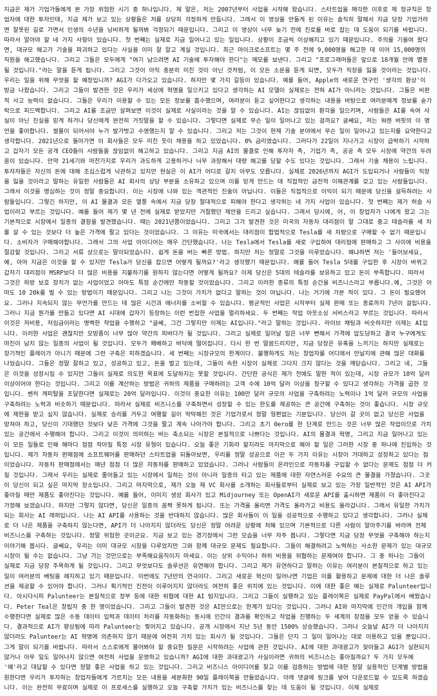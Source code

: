 ```
지금은 제가 기업가들에게 본 가장 위험한 시기 중 하나입니다. 제 말은, 저는 2007년부터 사업을 시작해 왔습니다. 스타트업을 매각한 이후로 제 정규직은 창업자에 대한 투자인데, 지금 제가 보고 있는 상황들은 저를 상당히 걱정하게 만듭니다. 그래서 이 영상을 만들게 된 이유는 솔직히 말해서 지금 당장 기업가라면 잘못된 길로 가면서 인생의 수년을 낭비하게 될까봐 걱정되기 때문입니다. 그리고 이 영상이 너무 늦기 전에 진로를 바로 잡는 데 도움이 되기를 바랍니다. 따라서 알아야 할 네 가지 사항이 있습니다. 첫 번째는 실제로 지금 일어나고 있는 일입니다. 상황이 조금씩 이상해지고 있기 때문입니다. 주의를 기울여 왔다면, 대규모 해고가 기술을 파괴하고 있다는 사실을 이미 잘 알고 계실 것입니다. 최근 마이크로소프트는 몇 주 전에 9,000명을 해고한 데 이어 15,000명의 직원을 해고했습니다. 그리고 그들은 모두에게 "여기 남으려면 AI 기술에 투자해야 한다"는 메모를 보낸다. 그리고 "프로그래머들은 앞으로 18개월 안에 멸종될 것입니다."라는 말을 듣게 됩니다. 그리고 그것이 아직 충분히 미친 것이 아닌 것처럼, 이 모든 소문을 듣게 되면, 모두가 직장을 잃을 것이라는 것입니다. 우리는 일을 위해 무엇을 할 예정입니까? AGI가 다가오고 있습니다. 하지만 몇 가지 갈등이 있습니다. 예를 들어, Apple의 새로운 연구인 '생각의 환상'이 방금 나왔습니다. 그리고 그들이 발견한 것은 우리가 세상에 혁명을 일으키고 있다고 생각하는 AI 모델이 실제로는 전혀 AI가 아니라는 것입니다. 그들은 비판적 사고 능력이 없습니다. 그들은 우리가 이용할 수 있는 모든 정보를 흡수했으며, 여러분이 듣고 싶어한다고 생각하는 내용을 바탕으로 여러분에게 정보를 숟가락으로 피드백합니다. 그리고 AI를 조금만 살펴보면 이것이 실제로 사실이라는 것을 알 수 있습니다. AI는 끊임없이 환각을 일으키며, 사람들은 AI를 속여 사실이 아닌 진실을 믿게 하거나 당신에게 완전히 거짓말을 할 수 있습니다. 그렇다면 실제로 무슨 일이 일어나고 있는 걸까요? 글쎄요, 저는 워렌 버핏의 이 명언을 좋아합니다. 썰물이 되어서야 누가 발가벗고 수영했는지 알 수 있습니다. 그리고 저는 그것이 현재 기술 분야에서 무슨 일이 일어나고 있는지를 요약한다고 생각합니다. 2021년으로 돌아가면 이 회사들은 모두 미친 듯이 채용을 하고 있었습니다. 0% 금리였습니다. 그러다가 22일이 지나가고 시장이 급락하기 시작하고 갑자기 모든 공개 CEO들이 사람들을 끊임없이 해고하고 있습니다. 그리고 지금 AI의 물결로 인해 투자자 측, 기업가 측, 공공 측 모두 시장에 약간의 두려움이 있습니다. 만약 21세기와 마찬가지로 우리가 과도하게 고용하거나 너무 과장해서 대량 해고를 당할 수도 있다는 것입니다. 그래서 기술 채용이 느립니다. 투자자들은 자신의 돈에 대해 조심스럽게 낙관하고 있지만 현실은 이 AI가 어디로 갈지 아무도 모릅니다. 실제로 2026년까지 AGI가 도입되거나 사람들이 직장을 잃을 것이라고 말하는 유일한 사람들은 AI 회사의 상당 부분을 소유하고 있으며 이를 믿게 만드는 데 직접적인 금전적 이해관계를 갖고 있는 사람들입니다. 그래서 이것을 명심하는 것이 정말 중요합니다. 이는 시장에 나와 있는 객관적인 진술이 아닙니다. 이들은 직접적으로 이익이 되기 때문에 당신을 설득하려는 사람들입니다. 그렇긴 하지만, 이 AI 물결과 모든 열풍 속에서 지금 당장 절대적으로 피해야 한다고 생각하는 네 가지 사업이 있습니다. 첫 번째는 제가 허슬 사업이라고 부르는 것입니다. 예를 들어 제가 몇 년 전에 실제로 받았지만 거절했던 제안을 드리고 싶습니다. 그래서 당시에, 어, 이 창업자가 나에게 왔고 그는 기본적으로 시장에서 일종의 결함을 발견했습니다. 때는 2021년쯤이었습니다. 그리고 그가 발견한 것은 미국의 자동차 대리점이 말 그대로 중고 테슬라를 새 차를 살 수 있는 것보다 더 높은 가격에 팔고 있다는 것이었습니다. 그 이유는 미국에서는 대리점이 합법적으로 Tesla를 새 차량으로 구매할 수 없기 때문입니다. 소비자가 구매해야합니다. 그래서 그의 사업 아이디어는 매우 간단했습니다. 나는 Tesla에서 Tesla를 새로 구입하여 대리점에 판매하고 그 사이에 비용을 절감할 것입니다. 그리고 서류 상으로는 말이되었습니다. 쉽게 돈을 버는 빠른 방법. 하지만 저는 정말로 그것을 미루었습니다. 왜냐하면 저는 '들어보세요, 예, 아마 지금은 이것을 할 수 있지만 Tesla가 당신을 잡으면 어떻게 될까요?'라고 생각했기 때문입니다. 예를 들어 Tesla 5대를 구입한 후 시장이 바뀌고 갑자기 대리점이 MSRP보다 더 많은 비용을 지불하기를 원하지 않는다면 어떻게 될까요? 이제 당신은 5대의 테슬라를 보유하고 있고 돈이 부족합니다. 따라서 그것은 하방 보호 장치가 없는 사업이었고 아마도 특정 순간에만 작동할 것이었습니다. 그리고 이러한 종류의 특정 순간을 비즈니스라고 부릅니다.예, 그것은 아마도 10 20k를 벌 수 있는 방법이기 때문입니다. 그리고 나는 그것이 가치가 없다고 말하는 것이 아닙니다. 나는 거기에 가본 적이 있다. 그 돈이 필요했어요. 그러나 지속되지 않는 무언가를 만드는 데 많은 시간과 에너지를 소비할 수 있습니다. 평균적인 사업은 시작부터 실제 판매 또는 종료까지 7년이 걸립니다. 그러니 지금 뭔가를 만들고 있다면 AI 시대에 갑자기 등장하는 이런 번잡한 사업을 멀리하세요. 두 번째는 작업 아웃소싱 서비스라고 부르는 것입니다. 따라서 이것은 저비용, 저임금이라는 명백한 작업을 수행하고 "글쎄, 그건 그렇지만 이제는 AI입니다."라고 말하는 것입니다. 라이브 채팅과 비슷하지만 이제는 AI입니다. 이러한 사업은 괜찮지만 모방품이 너무 많아 약간의 피바다가 될 것입니다. 그리고 실제로 일어날 일은 너무 뻔해서 가격에 압도당하고 결국 누구에게도 마진이 남지 않는 일종의 사업이 될 것입니다. 모두가 패배하고 바닥에 떨어집니다. 다시 한 번 말씀드리지만, 지금 당장은 유혹을 느끼기는 하지만 실제로는 장기적인 플레이가 아니기 때문에 그런 구축은 피하겠습니다. 세 번째는 시장규모의 한계이다. 불행하게도 저는 창업자를 어디에서 만날지에 관해 많은 대화를 나눴습니다. 그들은 정말 잘하고 있고, 성공하고 있고, 돈을 벌고 있는데, 그들이 속한 시장이 실제로 그다지 크지 않다는 것을 깨닫습니다. 그리고 네, 그들은 이것을 성장시킬 수 있지만 그들이 실제로 의도한 목표에 도달하지는 못할 것입니다. 간단한 공식은 제가 전에도 말한 적이 있는데, 시장 규모가 10억 달러 이상이어야 한다는 것입니다. 그리고 이를 계산하는 방법은 귀하의 제품을 구매하려는 고객 수에 10억 달러 이상을 청구할 수 있다고 생각하는 가격을 곱한 것입니다. 벤처 캐피탈을 조달한다면 실제로는 20억 달러입니다. 이것이 중요한 이유는 100만 달러 규모의 사업을 구축하려는 노력이나 1억 달러 규모의 사업을 구축하려는 노력과 비슷하기 때문입니다. 따라서 실제로 비즈니스를 구축하면서 성장할 수 있는 한도를 제공하는 큰 공간에 구축하는 것이 좋습니다. 시장 규모에 제한을 받고 싶지 않습니다. 실제로 승리를 거두고 여행할 길이 막막해진 것은 기업가로서 정말 형편없는 기분입니다. 당신이 갈 곳이 없고 당신은 사업을 망쳐야 하고, 당신이 기대했던 것보다 낮은 가격에 그것을 팔고 계속 나아가야 합니다. 그리고 초기 0ero를 한 단계로 만드는 것은 너무 많은 작업이므로 가치 있는 공간에서 수행해야 합니다. 그리고 이것이 의미하는 바는 축소되는 시장은 본질적으로 나쁘다는 것입니다. AI의 물결과 혁명, 그리고 지금 일어나고 있는 이 모든 일들로 인해 해마다 점점 작아질 특정 시장 유형이 있습니다. 오늘 좋은 기회라 할지라도 마지막으로 해야 할 일은 그러한 시장 중 하나에 진입하는 것입니다. 제가 자동차 판매점에 소프트웨어를 판매하던 스타트업을 되돌아보면, 우리를 정말 성공으로 이끈 두 가지 이유는 시장이 거대하고 성장하고 있다는 점이었습니다. 자동차 판매점에서는 매년 점점 더 많은 자동차를 판매하고 있었습니다. 그러나 사람들이 온라인으로 자동차를 구입할 수 없다는 문제도 점점 더 커질 것입니다. 그래서 우리는 실제로 줄어들고 있는 시장에서 일하는 것이 아니라 일종의 타고 있는 제품에 대한 자연스러운 수요의 큰 물결을 가졌습니다. 그곳이 당신이 되고 싶은 마지막 장소입니다. 그리고 마지막으로, 제가 오늘 제 VC 회사를 소개하는 회사들로부터 실제로 보고 있는 가장 일반적인 것은 AI API가 좋아질 때만 제품도 좋아진다는 것입니다. 예를 들어, 이미지 생성 회사가 있고 Midjourney 또는 OpenAI가 새로운 API를 출시하면 제품이 더 좋아진다고 가정해 보겠습니다. 하지만 그렇지 않다면, 당신은 일종의 꼼짝 못하게 됩니다. 또는 가격을 올리면 가격도 올라가고 비용도 올라갑니다. 그래서 유일한 가치가 되는 회사는 AI 래퍼입니다. 나는 AI API를 사용하는 것을 반대하지 않습니다. 많은 회사들이 이 일을 성공적으로 수행하고 있다고 생각합니다. 그러나 실제로 더 나은 제품을 구축하지 않는다면, API가 더 나아지지 않더라도 당신은 정말 어려운 상황에 처해 있으며 기본적으로 다른 사람이 알아주기를 바라며 전체 비즈니스를 구축하는 것입니다. 정말 위험한 곳이군요. 지금 보고 있는 경기장에서 그런 모습을 너무 자주 봅니다. 그렇다면 지금 당장 무엇을 구축해야 하는지 이야기해 봅시다. 글쎄요, 우리는 이미 대규모 시장을 다루었지만 그와 함께 대규모 문제도 필요합니다. 그들이 해결하려고 노력하는 사소한 문제가 있는 대규모 시장이 될 수는 없습니다. 그냥 가는 것만으로는 부족해요움직이지 마세요. 이는 상위 수익이나 하위 비용을 위협하는 문제여야 합니다. 그 중 하나는 그들이 실제로 지금 당장 주목하게 될 것입니다. 그리고 무엇보다도 솔루션은 유연해야 합니다. 그리고 제가 유연하다고 말하는 이유는 여러분이 본질적으로 하고 있는 일이 여러분의 베팅을 헤지하고 있기 때문입니다. 이번에도 7년만의 연극이다. 그리고 새로운 혁신이 일어나면 기업은 이를 활용하고 문제에 대한 더 나은 솔루션을 제공할 수 있어야 합니다. 그러나 획기적인 진전이 이루어지지 않더라도 여전히 좋은 위치에 있는 것입니다. 이에 대한 좋은 예는 실제로 Palunteer입니다. 아시다시피 Palunteer는 본질적으로 정부 등에 대한 위협에 대한 AI 탐지입니다. 그리고 그들이 실행하고 있는 플레이북은 실제로 PayPal에서 배웠습니다. Peter Teal은 창립자 중 한 명이었습니다. 그리고 그들이 발견한 것은 AI만으로는 한계가 있다는 것입니다. 그러나 AI와 마지막에 인간의 개입을 함께 수행한다면 실제로 많은 수동 데이터 입력과 데이터 처리를 자동화하는 동시에 인간이 결과를 확인하고 작업을 진행하는 두 세계의 장점을 모두 얻을 수 있습니다. 결과적으로 AI가 향상됨에 따라 Palunteer는 찢어지고 있습니다. 공개 시장에서 지난 5년 동안 1500% 상승했습니다. 그러나 오늘날 AI가 더 나아지지 않더라도 Palunteer는 AI 혁명에 의존하지 않기 때문에 여전히 가치 있는 회사가 될 것입니다. 그들은 단지 그 일이 일어나는 대로 이용하고 있을 뿐입니다. 그게 말이 되기를 바랍니다. 따라서 스스로에게 물어봐야 할 중요한 질문은 시작하려는 사업에 관한 것입니다. AI에 대한 과대광고가 잦아들고 AGI가 실현되지 않거나 아무 일도 일어나지 않으면 여전히 사업을 운영하고 있습니까? AGI에 대한 과대광고가 사실이라면 귀하의 비즈니스는 좋아질까요? 두 가지 모두에 '예'라고 대답할 수 있다면 정말 좋은 사업을 하고 있는 것입니다. 그리고 비즈니스 아이디어를 찾고 이를 검증하는 방법에 대한 정말 실용적인 단계별 방법을 원한다면 우리가 투자하는 창업자들에게 가르치는 모든 내용을 세분화한 90일 플레이북을 만들었습니다. 아래 댓글에 링크를 넣어 다운로드할 수 있도록 하겠습니다. 이는 완전히 무료이며 실제로 이 프로세스를 실행하고 오늘 구축할 가치가 있는 비즈니스를 찾는 데 도움이 될 것입니다. 이제 실제로
```
